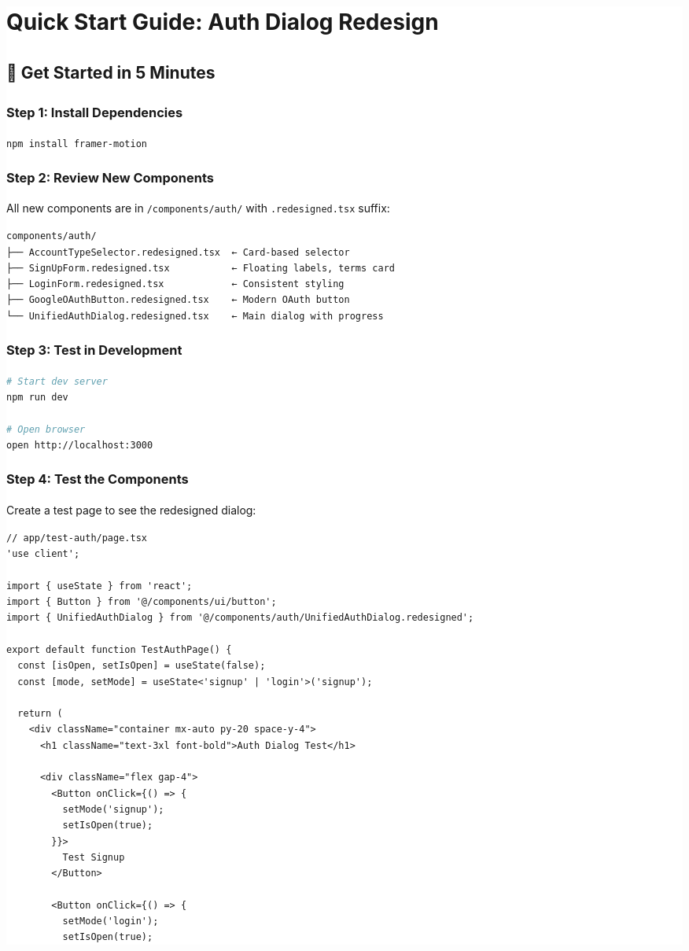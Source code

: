 # Quick Start Guide: Auth Dialog Redesign

## 🚀 Get Started in 5 Minutes

### Step 1: Install Dependencies

```bash
npm install framer-motion
```

### Step 2: Review New Components

All new components are in `/components/auth/` with `.redesigned.tsx` suffix:

```
components/auth/
├── AccountTypeSelector.redesigned.tsx  ← Card-based selector
├── SignUpForm.redesigned.tsx           ← Floating labels, terms card
├── LoginForm.redesigned.tsx            ← Consistent styling
├── GoogleOAuthButton.redesigned.tsx    ← Modern OAuth button
└── UnifiedAuthDialog.redesigned.tsx    ← Main dialog with progress
```

### Step 3: Test in Development

```bash
# Start dev server
npm run dev

# Open browser
open http://localhost:3000
```

### Step 4: Test the Components

Create a test page to see the redesigned dialog:

```tsx
// app/test-auth/page.tsx
'use client';

import { useState } from 'react';
import { Button } from '@/components/ui/button';
import { UnifiedAuthDialog } from '@/components/auth/UnifiedAuthDialog.redesigned';

export default function TestAuthPage() {
  const [isOpen, setIsOpen] = useState(false);
  const [mode, setMode] = useState<'signup' | 'login'>('signup');

  return (
    <div className="container mx-auto py-20 space-y-4">
      <h1 className="text-3xl font-bold">Auth Dialog Test</h1>

      <div className="flex gap-4">
        <Button onClick={() => {
          setMode('signup');
          setIsOpen(true);
        }}>
          Test Signup
        </Button>

        <Button onClick={() => {
          setMode('login');
          setIsOpen(true);
```